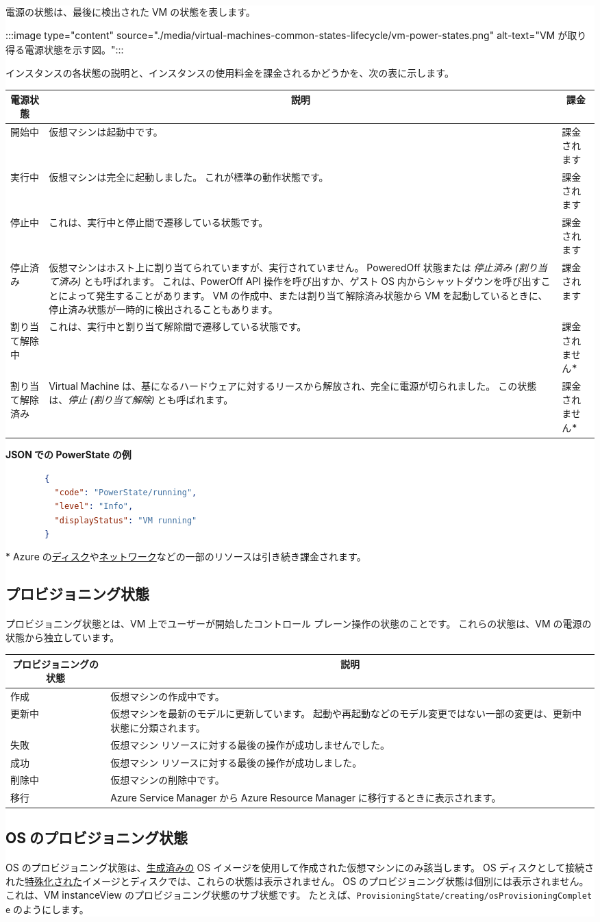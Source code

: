 電源の状態は、最後に検出された VM の状態を表します。

:::image type="content" source="./media/virtual-machines-common-states-lifecycle/vm-power-states.png" alt-text="VM が取り得る電源状態を示す図。":::

インスタンスの各状態の説明と、インスタンスの使用料金を課金されるかどうかを、次の表に示します。

| 電源状態 | 説明 | 課金 |  
|---|---|---|
| 開始中| 仮想マシンは起動中です。 | 課金されます | 
| 実行中 | 仮想マシンは完全に起動しました。 これが標準の動作状態です。 | 課金されます | 
| 停止中 | これは、実行中と停止間で遷移している状態です。 | 課金されます| 
|停止済み | 仮想マシンはホスト上に割り当てられていますが、実行されていません。 PoweredOff 状態または *停止済み (割り当て済み)* とも呼ばれます。 これは、PowerOff API 操作を呼び出すか、ゲスト OS 内からシャットダウンを呼び出すことによって発生することがあります。 VM の作成中、または割り当て解除済み状態から VM を起動しているときに、停止済み状態が一時的に検出されることもあります。  | 課金されます | 
| 割り当て解除中 | これは、実行中と割り当て解除間で遷移している状態です。 | 課金されません* | 
| 割り当て解除済み | Virtual Machine は、基になるハードウェアに対するリースから解放され、完全に電源が切られました。 この状態は、*停止 (割り当て解除)* とも呼ばれます。 | 課金されません* | 


**JSON での PowerState の例**

```json
        {
          "code": "PowerState/running",
          "level": "Info",
          "displayStatus": "VM running"
        }
```

&#42; Azure の[ディスク](https://azure.microsoft.com/pricing/details/managed-disks)や[ネットワーク](https://azure.microsoft.com/pricing/details/bandwidth/)などの一部のリソースは引き続き課金されます。


## <a name="provisioning-states"></a>プロビジョニング状態

プロビジョニング状態とは、VM 上でユーザーが開始したコントロール プレーン操作の状態のことです。 これらの状態は、VM の電源の状態から独立しています。

| プロビジョニングの状態 | 説明 |
|---|---|
| 作成 | 仮想マシンの作成中です。 |
| 更新中 | 仮想マシンを最新のモデルに更新しています。 起動や再起動などのモデル変更ではない一部の変更は、更新中状態に分類されます。 |
| 失敗 | 仮想マシン リソースに対する最後の操作が成功しませんでした。 | 
| 成功 | 仮想マシン リソースに対する最後の操作が成功しました。 | 
| 削除中 | 仮想マシンの削除中です。 | 
| 移行 | Azure Service Manager から Azure Resource Manager に移行するときに表示されます。 | 

## <a name="os-provisioning-states"></a>OS のプロビジョニング状態
OS のプロビジョニング状態は、[生成済みの](./linux/imaging.md#generalized-images) OS イメージを使用して作成された仮想マシンにのみ該当します。 OS ディスクとして接続された[特殊化された](./linux/imaging.md#specialized-images)イメージとディスクでは、これらの状態は表示されません。 OS のプロビジョニング状態は個別には表示されません。 これは、VM instanceView のプロビジョニング状態のサブ状態です。 たとえば、`ProvisioningState/creating/osProvisioningComplete` のようにします。
